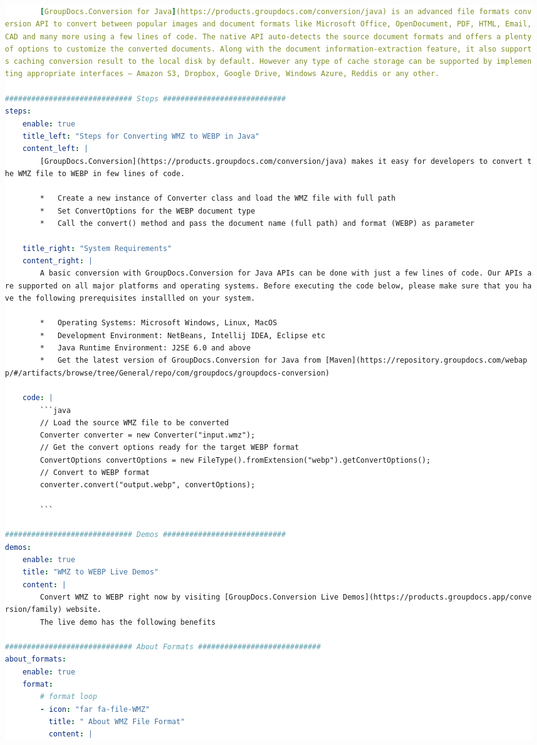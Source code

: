 ```yaml
        [GroupDocs.Conversion for Java](https://products.groupdocs.com/conversion/java) is an advanced file formats conversion API to convert between popular images and document formats like Microsoft Office, OpenDocument, PDF, HTML, Email, CAD and many more using a few lines of code. The native API auto-detects the source document formats and offers a plenty of options to customize the converted documents. Along with the document information-extraction feature, it also supports caching conversion result to the local disk by default. However any type of cache storage can be supported by implementing appropriate interfaces – Amazon S3, Dropbox, Google Drive, Windows Azure, Reddis or any other.

############################# Steps ############################
steps:
    enable: true
    title_left: "Steps for Converting WMZ to WEBP in Java"
    content_left: |
        [GroupDocs.Conversion](https://products.groupdocs.com/conversion/java) makes it easy for developers to convert the WMZ file to WEBP in few lines of code.

        *   Create a new instance of Converter class and load the WMZ file with full path
        *   Set ConvertOptions for the WEBP document type
        *   Call the convert() method and pass the document name (full path) and format (WEBP) as parameter
        
    title_right: "System Requirements"
    content_right: |
        A basic conversion with GroupDocs.Conversion for Java APIs can be done with just a few lines of code. Our APIs are supported on all major platforms and operating systems. Before executing the code below, please make sure that you have the following prerequisites installled on your system.

        *   Operating Systems: Microsoft Windows, Linux, MacOS
        *   Development Environment: NetBeans, Intellij IDEA, Eclipse etc
        *   Java Runtime Environment: J2SE 6.0 and above
        *   Get the latest version of GroupDocs.Conversion for Java from [Maven](https://repository.groupdocs.com/webapp/#/artifacts/browse/tree/General/repo/com/groupdocs/groupdocs-conversion)
        
    code: |
        ```java
        // Load the source WMZ file to be converted
        Converter converter = new Converter("input.wmz");
        // Get the convert options ready for the target WEBP format
        ConvertOptions convertOptions = new FileType().fromExtension("webp").getConvertOptions();
        // Convert to WEBP format
        converter.convert("output.webp", convertOptions);
        
        ```
        
############################# Demos ############################
demos:
    enable: true
    title: "WMZ to WEBP Live Demos"
    content: |
        Convert WMZ to WEBP right now by visiting [GroupDocs.Conversion Live Demos](https://products.groupdocs.app/conversion/family) website.  
        The live demo has the following benefits
        
############################# About Formats ############################
about_formats:
    enable: true
    format:
        # format loop
        - icon: "far fa-file-WMZ"
          title: " About WMZ File Format"
          content: |
```